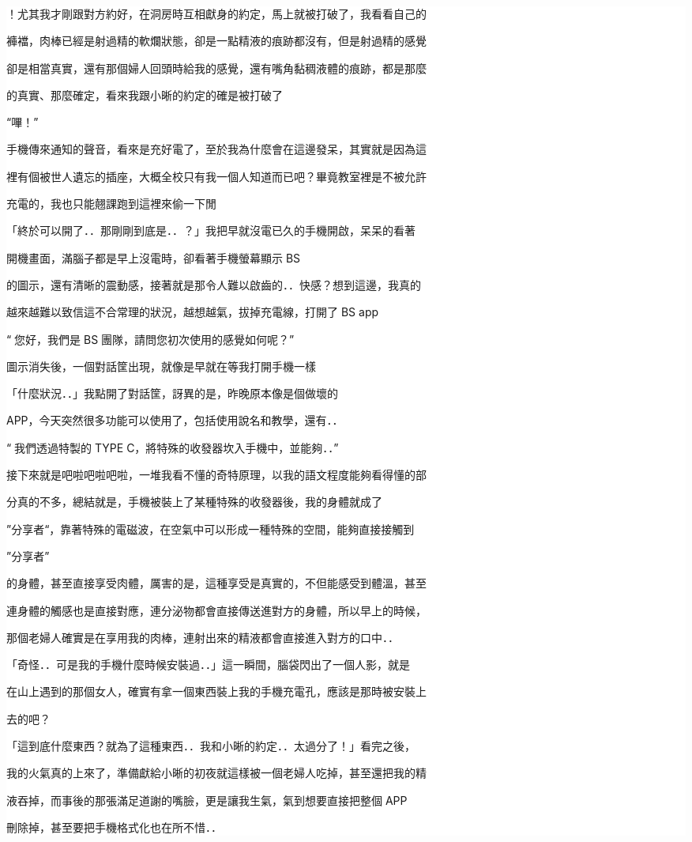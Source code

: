 ！尤其我才剛跟對方約好，在洞房時互相獻身的約定，馬上就被打破了，我看看自己的

褲襠，肉棒已經是射過精的軟爛狀態，卻是一點精液的痕跡都沒有，但是射過精的感覺

卻是相當真實，還有那個婦人回頭時給我的感覺，還有嘴角黏稠液體的痕跡，都是那麼

的真實、那麼確定，看來我跟小晰的約定的確是被打破了



“嗶！”

手機傳來通知的聲音，看來是充好電了，至於我為什麼會在這邊發呆，其實就是因為這

裡有個被世人遺忘的插座，大概全校只有我一個人知道而已吧？畢竟教室裡是不被允許

充電的，我也只能翹課跑到這裡來偷一下閒

「終於可以開了．．那剛剛到底是．．？」我把早就沒電已久的手機開啟，呆呆的看著

開機畫面，滿腦子都是早上沒電時，卻看著手機螢幕顯示 BS

的圖示，還有清晰的震動感，接著就是那令人難以啟齒的．．快感？想到這邊，我真的

越來越難以致信這不合常理的狀況，越想越氣，拔掉充電線，打開了 BS app

“ 您好，我們是 BS 團隊，請問您初次使用的感覺如何呢？”

圖示消失後，一個對話筐出現，就像是早就在等我打開手機一樣

「什麼狀況．．」我點開了對話筐，訝異的是，昨晚原本像是個做壞的

APP，今天突然很多功能可以使用了，包括使用說名和教學，還有．．

“ 我們透過特製的 TYPE C，將特殊的收發器坎入手機中，並能夠．．”

接下來就是吧啦吧啦吧啦，一堆我看不懂的奇特原理，以我的語文程度能夠看得懂的部

分真的不多，總結就是，手機被裝上了某種特殊的收發器後，我的身體就成了

”分享者“，靠著特殊的電磁波，在空氣中可以形成一種特殊的空間，能夠直接接觸到

”分享者”

的身體，甚至直接享受肉體，厲害的是，這種享受是真實的，不但能感受到體溫，甚至

連身體的觸感也是直接對應，連分泌物都會直接傳送進對方的身體，所以早上的時候，

那個老婦人確實是在享用我的肉棒，連射出來的精液都會直接進入對方的口中．．



「奇怪．．可是我的手機什麼時候安裝過．．」這一瞬間，腦袋閃出了一個人影，就是

在山上遇到的那個女人，確實有拿一個東西裝上我的手機充電孔，應該是那時被安裝上

去的吧？



「這到底什麼東西？就為了這種東西．．我和小晰的約定．．太過分了！」看完之後，

我的火氣真的上來了，準備獻給小晰的初夜就這樣被一個老婦人吃掉，甚至還把我的精

液吞掉，而事後的那張滿足道謝的嘴臉，更是讓我生氣，氣到想要直接把整個 APP

刪除掉，甚至要把手機格式化也在所不惜．．
